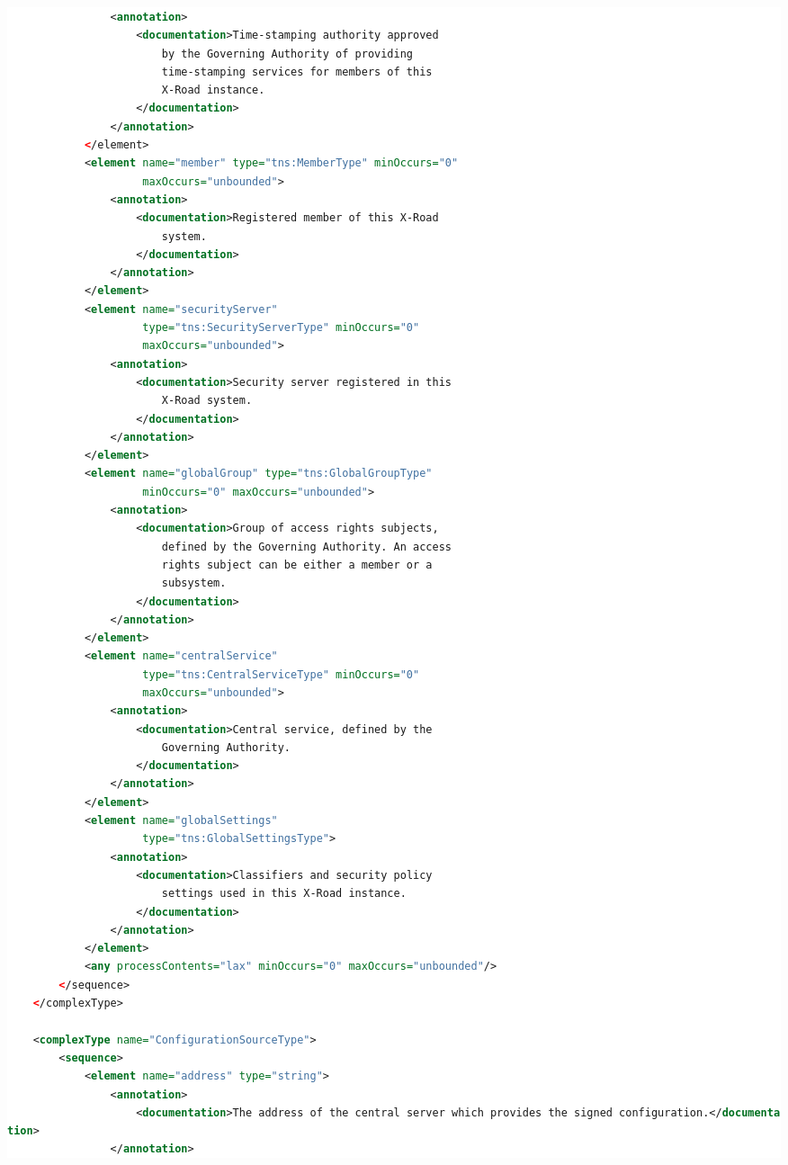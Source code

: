 ```xml
                <annotation>
                    <documentation>Time-stamping authority approved
                        by the Governing Authority of providing
                        time-stamping services for members of this
                        X-Road instance.
                    </documentation>
                </annotation>
            </element>
            <element name="member" type="tns:MemberType" minOccurs="0"
                     maxOccurs="unbounded">
                <annotation>
                    <documentation>Registered member of this X-Road
                        system.
                    </documentation>
                </annotation>
            </element>
            <element name="securityServer"
                     type="tns:SecurityServerType" minOccurs="0"
                     maxOccurs="unbounded">
                <annotation>
                    <documentation>Security server registered in this
                        X-Road system.
                    </documentation>
                </annotation>
            </element>
            <element name="globalGroup" type="tns:GlobalGroupType"
                     minOccurs="0" maxOccurs="unbounded">
                <annotation>
                    <documentation>Group of access rights subjects,
                        defined by the Governing Authority. An access
                        rights subject can be either a member or a
                        subsystem.
                    </documentation>
                </annotation>
            </element>
            <element name="centralService"
                     type="tns:CentralServiceType" minOccurs="0"
                     maxOccurs="unbounded">
                <annotation>
                    <documentation>Central service, defined by the
                        Governing Authority.
                    </documentation>
                </annotation>
            </element>
            <element name="globalSettings"
                     type="tns:GlobalSettingsType">
                <annotation>
                    <documentation>Classifiers and security policy
                        settings used in this X-Road instance.
                    </documentation>
                </annotation>
            </element>
            <any processContents="lax" minOccurs="0" maxOccurs="unbounded"/>
        </sequence>
    </complexType>

    <complexType name="ConfigurationSourceType">
        <sequence>
            <element name="address" type="string">
                <annotation>
                    <documentation>The address of the central server which provides the signed configuration.</documentation>
                </annotation>
```
